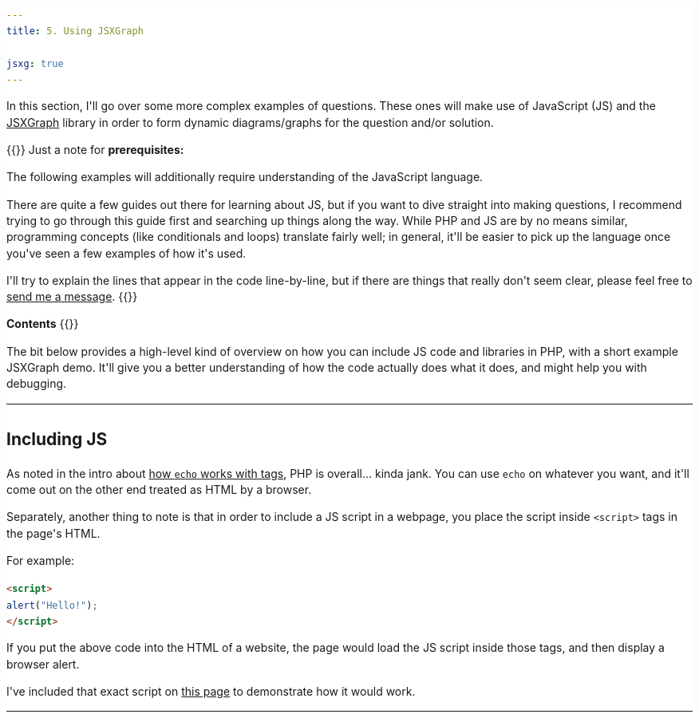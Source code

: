 ```yaml
---
title: 5. Using JSXGraph

jsxg: true
---
```


In this section, I'll go over some more complex examples of questions. These ones will make use of JavaScript (JS) and the [JSXGraph](https://jsxgraph.org/) library in order to form dynamic diagrams/graphs for the question and/or solution. 

{{<hint info>}}
Just a note for **prerequisites:** 

The following examples will additionally require understanding of the JavaScript language. 

There are quite a few guides out there for learning about JS, but if you want to dive straight into making questions, I recommend trying to go through this guide first and searching up things along the way. While PHP and JS are by no means similar, programming concepts (like conditionals and loops) translate fairly well; in general, it'll be easier to pick up the language once you've seen a few examples of how it's used.

I'll try to explain the lines that appear in the code line-by-line, but if there are things that really don't seem clear, please feel free to [send me a message](/other/contact).
{{</hint>}}

**Contents** 
{{<toc>}}

The bit below provides a high-level kind of overview on how you can include JS code and libraries in PHP, with a short example JSXGraph demo. It'll give you a better understanding of how the code actually does what it does, and might help you with debugging. 

---

## Including JS

As noted in the intro about [how `echo` works with tags](/1-intro/formatting-text/#more-on-echo-ing-tags), PHP is overall... kinda jank. You can use `echo` on whatever you want, and it'll come out on the other end treated as HTML by a browser. 

Separately, another thing to note is that in order to include a JS script in a webpage, you place the script inside `<script>` tags in the page's HTML. 

For example:

```html
<script>
alert("Hello!");
</script>
```

If you put the above code into the HTML of a website, the page would load the JS script inside those tags, and then display a browser alert. 

I've included that exact script on [this page](example.html) to demonstrate how it would work. 

---